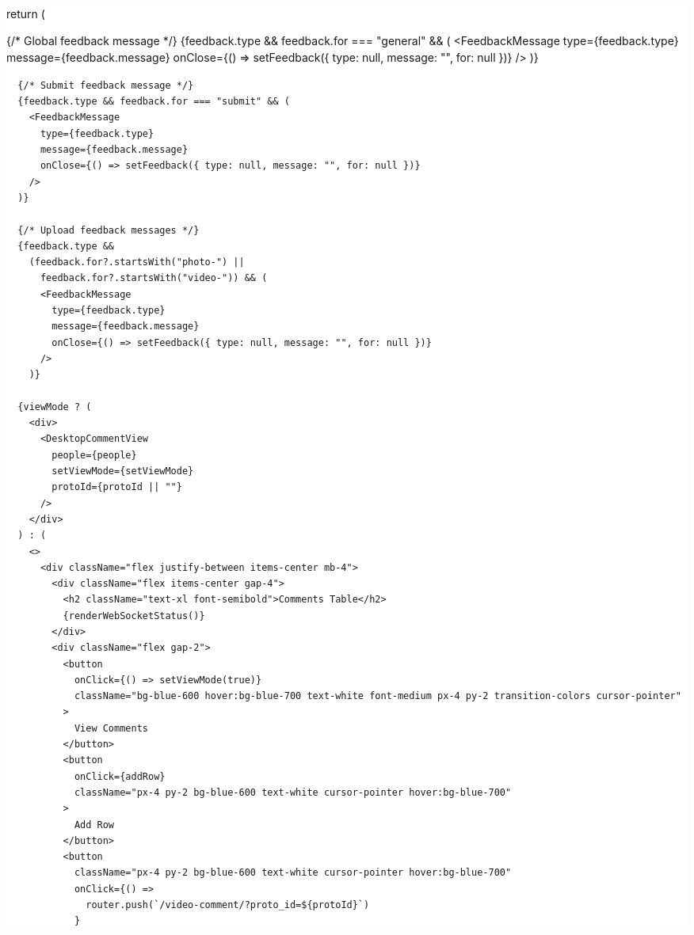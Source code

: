   return (
    <div className="p-6">
      {/* Global feedback message */}
      {feedback.type && feedback.for === "general" && (
        <FeedbackMessage
          type={feedback.type}
          message={feedback.message}
          onClose={() => setFeedback({ type: null, message: "", for: null })}
        />
      )}

      {/* Submit feedback message */}
      {feedback.type && feedback.for === "submit" && (
        <FeedbackMessage
          type={feedback.type}
          message={feedback.message}
          onClose={() => setFeedback({ type: null, message: "", for: null })}
        />
      )}

      {/* Upload feedback messages */}
      {feedback.type &&
        (feedback.for?.startsWith("photo-") ||
          feedback.for?.startsWith("video-")) && (
          <FeedbackMessage
            type={feedback.type}
            message={feedback.message}
            onClose={() => setFeedback({ type: null, message: "", for: null })}
          />
        )}

      {viewMode ? (
        <div>
          <DesktopCommentView
            people={people}
            setViewMode={setViewMode}
            protoId={protoId || ""}
          />
        </div>
      ) : (
        <>
          <div className="flex justify-between items-center mb-4">
            <div className="flex items-center gap-4">
              <h2 className="text-xl font-semibold">Comments Table</h2>
              {renderWebSocketStatus()}
            </div>
            <div className="flex gap-2">
              <button
                onClick={() => setViewMode(true)}
                className="bg-blue-600 hover:bg-blue-700 text-white font-medium px-4 py-2 transition-colors cursor-pointer"
              >
                View Comments
              </button>
              <button
                onClick={addRow}
                className="px-4 py-2 bg-blue-600 text-white cursor-pointer hover:bg-blue-700"
              >
                Add Row
              </button>
              <button
                className="px-4 py-2 bg-blue-600 text-white cursor-pointer hover:bg-blue-700"
                onClick={() =>
                  router.push(`/video-comment/?proto_id=${protoId}`)
                }